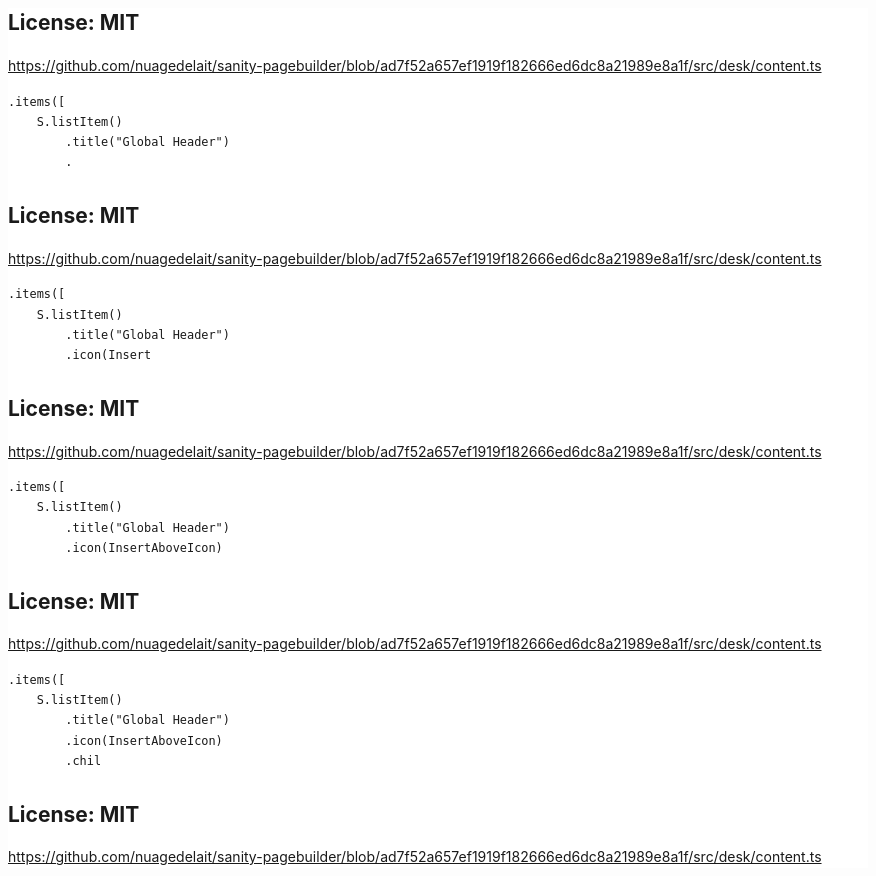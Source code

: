 ## License: MIT
https://github.com/nuagedelait/sanity-pagebuilder/blob/ad7f52a657ef1919f182666ed6dc8a21989e8a1f/src/desk/content.ts

```
.items([
    S.listItem()
        .title("Global Header")
        .
```


## License: MIT
https://github.com/nuagedelait/sanity-pagebuilder/blob/ad7f52a657ef1919f182666ed6dc8a21989e8a1f/src/desk/content.ts

```
.items([
    S.listItem()
        .title("Global Header")
        .icon(Insert
```


## License: MIT
https://github.com/nuagedelait/sanity-pagebuilder/blob/ad7f52a657ef1919f182666ed6dc8a21989e8a1f/src/desk/content.ts

```
.items([
    S.listItem()
        .title("Global Header")
        .icon(InsertAboveIcon)
```


## License: MIT
https://github.com/nuagedelait/sanity-pagebuilder/blob/ad7f52a657ef1919f182666ed6dc8a21989e8a1f/src/desk/content.ts

```
.items([
    S.listItem()
        .title("Global Header")
        .icon(InsertAboveIcon)
        .chil
```


## License: MIT
https://github.com/nuagedelait/sanity-pagebuilder/blob/ad7f52a657ef1919f182666ed6dc8a21989e8a1f/src/desk/content.ts
